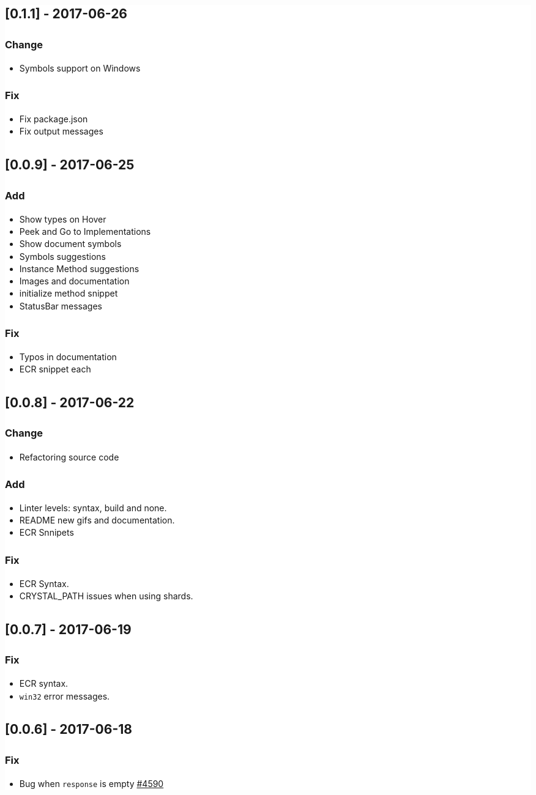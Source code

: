## [0.1.1] - 2017-06-26
### Change
- Symbols support on Windows

### Fix
- Fix package.json
- Fix output messages

## [0.0.9] - 2017-06-25
### Add
- Show types on Hover
- Peek and Go to Implementations
- Show document symbols
- Symbols suggestions
- Instance Method suggestions
- Images and documentation
- initialize method snippet
- StatusBar messages

### Fix
- Typos in documentation
- ECR snippet each

## [0.0.8] - 2017-06-22
### Change
- Refactoring source code

### Add
- Linter levels: syntax, build and none.
- README new gifs and documentation.
- ECR Snnipets

### Fix
- ECR Syntax.
- CRYSTAL_PATH issues when using shards.

## [0.0.7] - 2017-06-19
### Fix
- ECR syntax.
- `win32` error messages.

## [0.0.6] - 2017-06-18
### Fix
- Bug when `response` is empty [#4590](https://github.com/crystal-lang/crystal/issues/4590)
